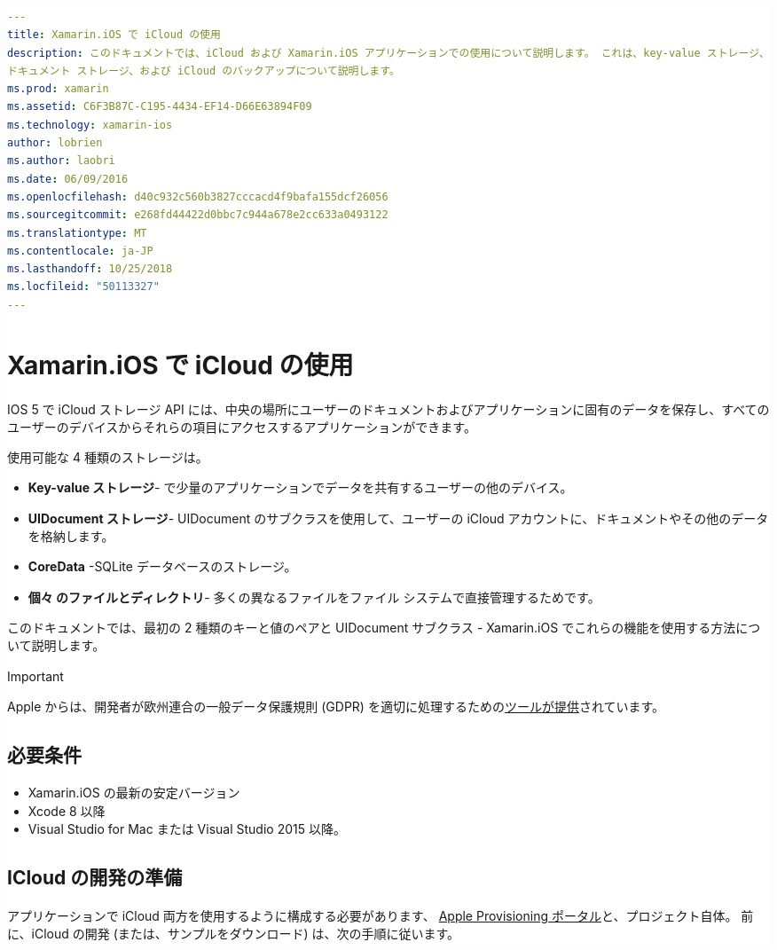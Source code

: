 ```yaml
---
title: Xamarin.iOS で iCloud の使用
description: このドキュメントでは、iCloud および Xamarin.iOS アプリケーションでの使用について説明します。 これは、key-value ストレージ、ドキュメント ストレージ、および iCloud のバックアップについて説明します。
ms.prod: xamarin
ms.assetid: C6F3B87C-C195-4434-EF14-D66E63894F09
ms.technology: xamarin-ios
author: lobrien
ms.author: laobri
ms.date: 06/09/2016
ms.openlocfilehash: d40c932c560b3827cccacd4f9bafa155dcf26056
ms.sourcegitcommit: e268fd44422d0bbc7c944a678e2cc633a0493122
ms.translationtype: MT
ms.contentlocale: ja-JP
ms.lasthandoff: 10/25/2018
ms.locfileid: "50113327"
---
```

# <a name="using-icloud-with-xamarinios"></a>Xamarin.iOS で iCloud の使用

IOS 5 で iCloud ストレージ API には、中央の場所にユーザーのドキュメントおよびアプリケーションに固有のデータを保存し、すべてのユーザーのデバイスからそれらの項目にアクセスするアプリケーションができます。

使用可能な 4 種類のストレージは。

- **Key-value ストレージ**- で少量のアプリケーションでデータを共有するユーザーの他のデバイス。

- **UIDocument ストレージ**- UIDocument のサブクラスを使用して、ユーザーの iCloud アカウントに、ドキュメントやその他のデータを格納します。

- **CoreData** -SQLite データベースのストレージ。

- **個々 のファイルとディレクトリ**- 多くの異なるファイルをファイル システムで直接管理するためです。

このドキュメントでは、最初の 2 種類のキーと値のペアと UIDocument サブクラス - Xamarin.iOS でこれらの機能を使用する方法について説明します。

> [!IMPORTANT]
> Apple からは、開発者が欧州連合の一般データ保護規則 (GDPR) を適切に処理するための[ツールが提供](https://developer.apple.com/support/allowing-users-to-manage-data/)されています。

## <a name="requirements"></a>必要条件

- Xamarin.iOS の最新の安定バージョン
- Xcode 8 以降
- Visual Studio for Mac または Visual Studio 2015 以降。

## <a name="preparing-for-icloud-development"></a>ICloud の開発の準備

アプリケーションで iCloud 両方を使用するように構成する必要があります、 [Apple Provisioning ポータル](https://developer.apple.com/account/ios/overview.action)と、プロジェクト自体。 前に、iCloud の開発 (または、サンプルをダウンロード) は、次の手順に従います。

